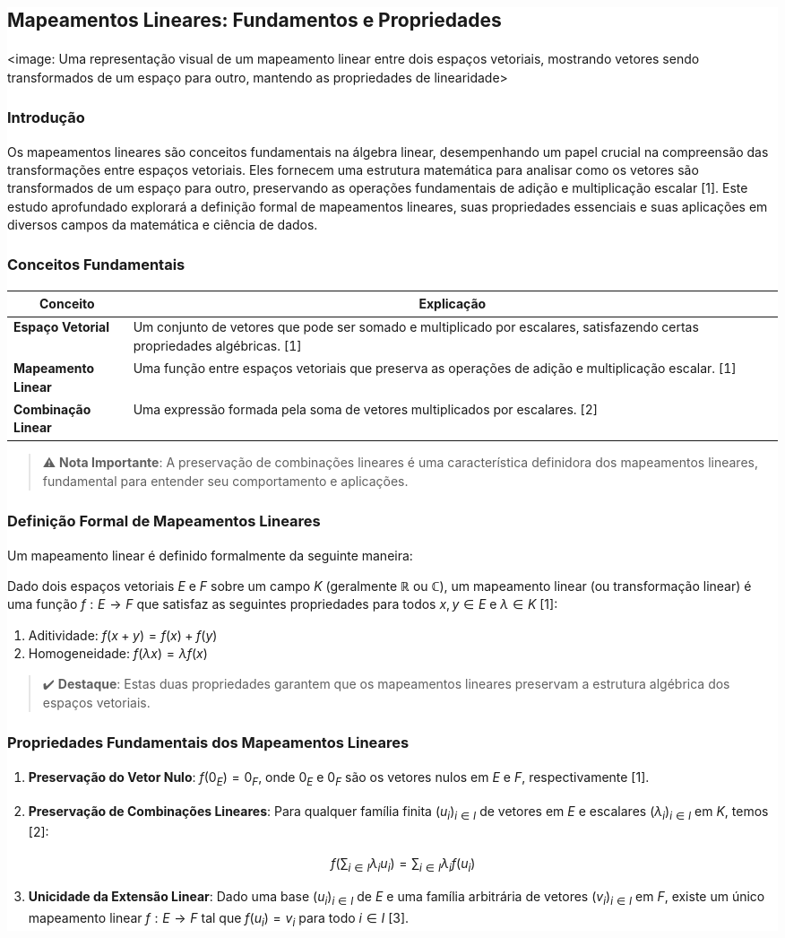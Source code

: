 ## Mapeamentos Lineares: Fundamentos e Propriedades

<image: Uma representação visual de um mapeamento linear entre dois espaços vetoriais, mostrando vetores sendo transformados de um espaço para outro, mantendo as propriedades de linearidade>

### Introdução

Os mapeamentos lineares são conceitos fundamentais na álgebra linear, desempenhando um papel crucial na compreensão das transformações entre espaços vetoriais. Eles fornecem uma estrutura matemática para analisar como os vetores são transformados de um espaço para outro, preservando as operações fundamentais de adição e multiplicação escalar [1]. Este estudo aprofundado explorará a definição formal de mapeamentos lineares, suas propriedades essenciais e suas aplicações em diversos campos da matemática e ciência de dados.

### Conceitos Fundamentais

| Conceito              | Explicação                                                   |
| --------------------- | ------------------------------------------------------------ |
| **Espaço Vetorial**   | Um conjunto de vetores que pode ser somado e multiplicado por escalares, satisfazendo certas propriedades algébricas. [1] |
| **Mapeamento Linear** | Uma função entre espaços vetoriais que preserva as operações de adição e multiplicação escalar. [1] |
| **Combinação Linear** | Uma expressão formada pela soma de vetores multiplicados por escalares. [2] |

> ⚠️ **Nota Importante**: A preservação de combinações lineares é uma característica definidora dos mapeamentos lineares, fundamental para entender seu comportamento e aplicações.

### Definição Formal de Mapeamentos Lineares

Um mapeamento linear é definido formalmente da seguinte maneira:

Dado dois espaços vetoriais $E$ e $F$ sobre um campo $K$ (geralmente $\mathbb{R}$ ou $\mathbb{C}$), um mapeamento linear (ou transformação linear) é uma função $f: E \rightarrow F$ que satisfaz as seguintes propriedades para todos $x, y \in E$ e $\lambda \in K$ [1]:

1. Aditividade: $f(x + y) = f(x) + f(y)$
2. Homogeneidade: $f(\lambda x) = \lambda f(x)$

> ✔️ **Destaque**: Estas duas propriedades garantem que os mapeamentos lineares preservam a estrutura algébrica dos espaços vetoriais.

### Propriedades Fundamentais dos Mapeamentos Lineares

1. **Preservação do Vetor Nulo**: 
   $f(0_E) = 0_F$, onde $0_E$ e $0_F$ são os vetores nulos em $E$ e $F$, respectivamente [1].

2. **Preservação de Combinações Lineares**:
   Para qualquer família finita $(u_i)_{i \in I}$ de vetores em $E$ e escalares $(\lambda_i)_{i \in I}$ em $K$, temos [2]:

   $$f\left(\sum_{i \in I} \lambda_i u_i\right) = \sum_{i \in I} \lambda_i f(u_i)$$

3. **Unicidade da Extensão Linear**:
   Dado uma base $(u_i)_{i \in I}$ de $E$ e uma família arbitrária de vetores $(v_i)_{i \in I}$ em $F$, existe um único mapeamento linear $f: E \rightarrow F$ tal que $f(u_i) = v_i$ para todo $i \in I$ [3].
